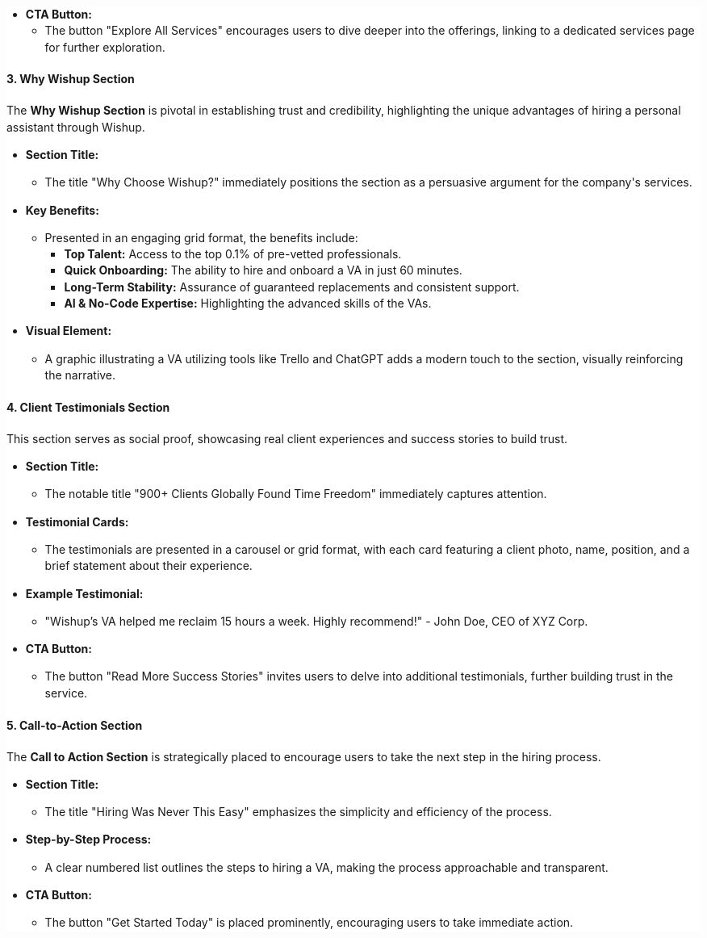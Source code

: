 - **CTA Button:** 
  - The button "Explore All Services" encourages users to dive deeper into the offerings, linking to a dedicated services page for further exploration.

#### 3. Why Wishup Section

The **Why Wishup Section** is pivotal in establishing trust and credibility, highlighting the unique advantages of hiring a personal assistant through Wishup.

- **Section Title:** 
  - The title "Why Choose Wishup?" immediately positions the section as a persuasive argument for the company's services.

- **Key Benefits:** 
  - Presented in an engaging grid format, the benefits include:
    - **Top Talent:** Access to the top 0.1% of pre-vetted professionals.
    - **Quick Onboarding:** The ability to hire and onboard a VA in just 60 minutes.
    - **Long-Term Stability:** Assurance of guaranteed replacements and consistent support.
    - **AI & No-Code Expertise:** Highlighting the advanced skills of the VAs.

- **Visual Element:** 
  - A graphic illustrating a VA utilizing tools like Trello and ChatGPT adds a modern touch to the section, visually reinforcing the narrative.

#### 4. Client Testimonials Section

This section serves as social proof, showcasing real client experiences and success stories to build trust.

- **Section Title:** 
  - The notable title "900+ Clients Globally Found Time Freedom" immediately captures attention.

- **Testimonial Cards:** 
  - The testimonials are presented in a carousel or grid format, with each card featuring a client photo, name, position, and a brief statement about their experience.

- **Example Testimonial:** 
  - "Wishup’s VA helped me reclaim 15 hours a week. Highly recommend!" - John Doe, CEO of XYZ Corp.

- **CTA Button:** 
  - The button "Read More Success Stories" invites users to delve into additional testimonials, further building trust in the service.

#### 5. Call-to-Action Section

The **Call to Action Section** is strategically placed to encourage users to take the next step in the hiring process.

- **Section Title:** 
  - The title "Hiring Was Never This Easy" emphasizes the simplicity and efficiency of the process.

- **Step-by-Step Process:** 
  - A clear numbered list outlines the steps to hiring a VA, making the process approachable and transparent.

- **CTA Button:** 
  - The button "Get Started Today" is placed prominently, encouraging users to take immediate action.
